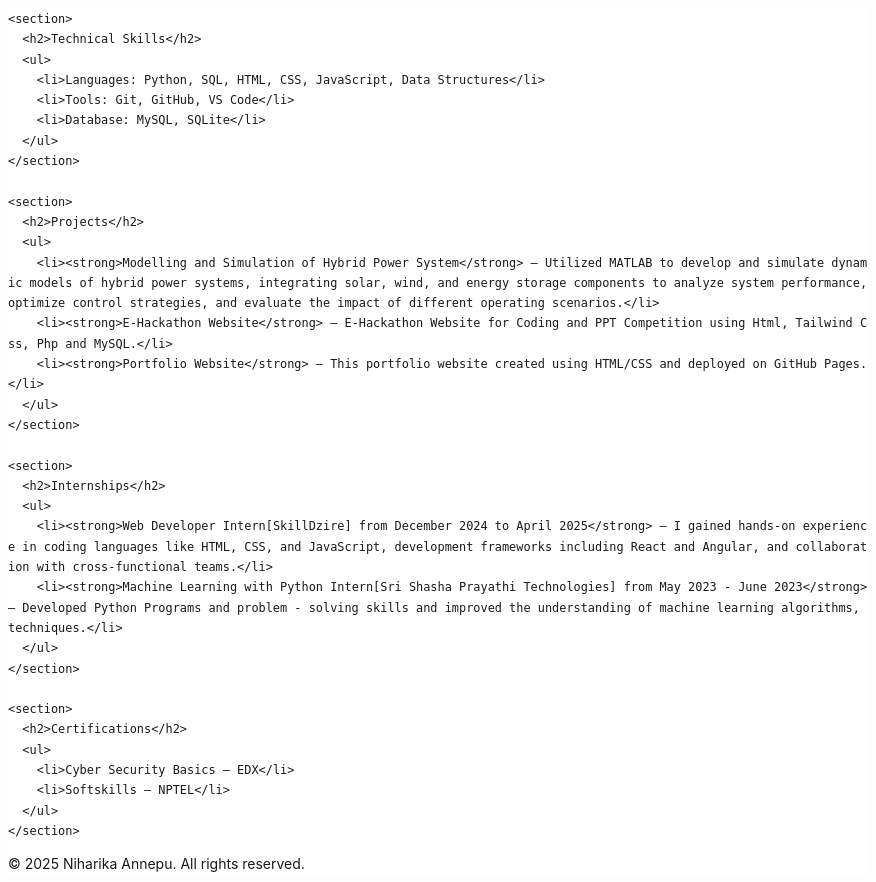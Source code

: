     <section>
      <h2>Technical Skills</h2>
      <ul>
        <li>Languages: Python, SQL, HTML, CSS, JavaScript, Data Structures</li>
        <li>Tools: Git, GitHub, VS Code</li>
        <li>Database: MySQL, SQLite</li>
      </ul>
    </section>

    <section>
      <h2>Projects</h2>
      <ul>
        <li><strong>Modelling and Simulation of Hybrid Power System</strong> – Utilized MATLAB to develop and simulate dynamic models of hybrid power systems, integrating solar, wind, and energy storage components to analyze system performance, optimize control strategies, and evaluate the impact of different operating scenarios.</li>
        <li><strong>E-Hackathon Website</strong> – E-Hackathon Website for Coding and PPT Competition using Html, Tailwind Css, Php and MySQL.</li>
        <li><strong>Portfolio Website</strong> – This portfolio website created using HTML/CSS and deployed on GitHub Pages.</li>
      </ul>
    </section>

    <section>
      <h2>Internships</h2>
      <ul>
        <li><strong>Web Developer Intern[SkillDzire] from December 2024 to April 2025</strong> – I gained hands-on experience in coding languages like HTML, CSS, and JavaScript, development frameworks including React and Angular, and collaboration with cross-functional teams.</li>
        <li><strong>Machine Learning with Python Intern[Sri Shasha Prayathi Technologies] from May 2023 - June 2023</strong> – Developed Python Programs and problem - solving skills and improved the understanding of machine learning algorithms, techniques.</li>
      </ul>
    </section>

    <section>
      <h2>Certifications</h2>
      <ul>
        <li>Cyber Security Basics – EDX</li>
        <li>Softskills – NPTEL</li>
      </ul>
    </section>
  </main>

  <footer>
    &copy; 2025 Niharika Annepu. All rights reserved.
  </footer>
</body>
</html>

